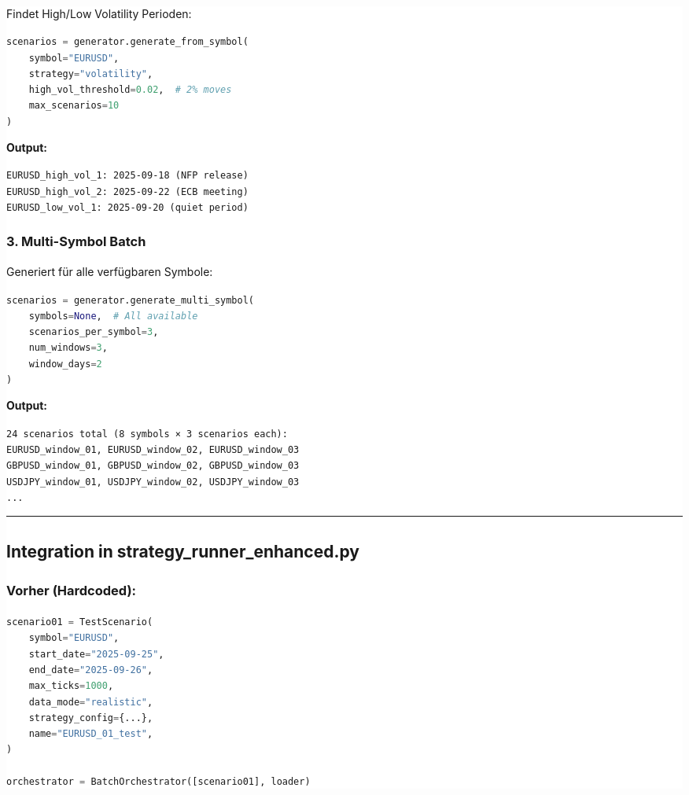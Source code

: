 Findet High/Low Volatility Perioden:

```python
scenarios = generator.generate_from_symbol(
    symbol="EURUSD",
    strategy="volatility",
    high_vol_threshold=0.02,  # 2% moves
    max_scenarios=10
)
```

**Output:**
```
EURUSD_high_vol_1: 2025-09-18 (NFP release)
EURUSD_high_vol_2: 2025-09-22 (ECB meeting)
EURUSD_low_vol_1: 2025-09-20 (quiet period)
```

### 3. Multi-Symbol Batch

Generiert für alle verfügbaren Symbole:

```python
scenarios = generator.generate_multi_symbol(
    symbols=None,  # All available
    scenarios_per_symbol=3,
    num_windows=3,
    window_days=2
)
```

**Output:**
```
24 scenarios total (8 symbols × 3 scenarios each):
EURUSD_window_01, EURUSD_window_02, EURUSD_window_03
GBPUSD_window_01, GBPUSD_window_02, GBPUSD_window_03
USDJPY_window_01, USDJPY_window_02, USDJPY_window_03
...
```

---

## Integration in strategy_runner_enhanced.py

### Vorher (Hardcoded):

```python
scenario01 = TestScenario(
    symbol="EURUSD",
    start_date="2025-09-25",
    end_date="2025-09-26",
    max_ticks=1000,
    data_mode="realistic",
    strategy_config={...},
    name="EURUSD_01_test",
)

orchestrator = BatchOrchestrator([scenario01], loader)
```
